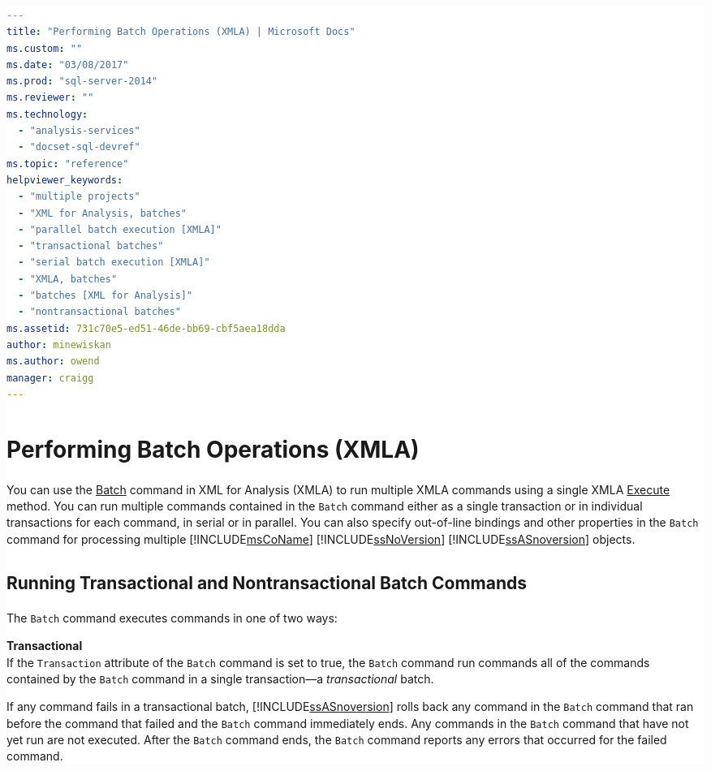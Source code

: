 ```yaml
---
title: "Performing Batch Operations (XMLA) | Microsoft Docs"
ms.custom: ""
ms.date: "03/08/2017"
ms.prod: "sql-server-2014"
ms.reviewer: ""
ms.technology: 
  - "analysis-services"
  - "docset-sql-devref"
ms.topic: "reference"
helpviewer_keywords: 
  - "multiple projects"
  - "XML for Analysis, batches"
  - "parallel batch execution [XMLA]"
  - "transactional batches"
  - "serial batch execution [XMLA]"
  - "XMLA, batches"
  - "batches [XML for Analysis]"
  - "nontransactional batches"
ms.assetid: 731c70e5-ed51-46de-bb69-cbf5aea18dda
author: minewiskan
ms.author: owend
manager: craigg
---
```

# Performing Batch Operations (XMLA)
  You can use the [Batch](../xmla/xml-elements-commands/batch-element-xmla.md) command in XML for Analysis (XMLA) to run multiple XMLA commands using a single XMLA [Execute](../xmla/xml-elements-methods-execute.md) method. You can run multiple commands contained in the `Batch` command either as a single transaction or in individual transactions for each command, in serial or in parallel. You can also specify out-of-line bindings and other properties in the `Batch` command for processing multiple [!INCLUDE[msCoName](../../includes/msconame-md.md)] [!INCLUDE[ssNoVersion](../../includes/ssnoversion-md.md)] [!INCLUDE[ssASnoversion](../../includes/ssasnoversion-md.md)] objects.  
  
## Running Transactional and Nontransactional Batch Commands  
 The `Batch` command executes commands in one of two ways:  
  
 **Transactional**  
 If the `Transaction` attribute of the `Batch` command is set to true, the `Batch` command run commands all of the commands contained by the `Batch` command in a single transaction—a *transactional* batch.  
  
 If any command fails in a transactional batch, [!INCLUDE[ssASnoversion](../../includes/ssasnoversion-md.md)] rolls back any command in the `Batch` command that ran before the command that failed and the `Batch` command immediately ends. Any commands in the `Batch` command that have not yet run are not executed. After the `Batch` command ends, the `Batch` command reports any errors that occurred for the failed command.  
  